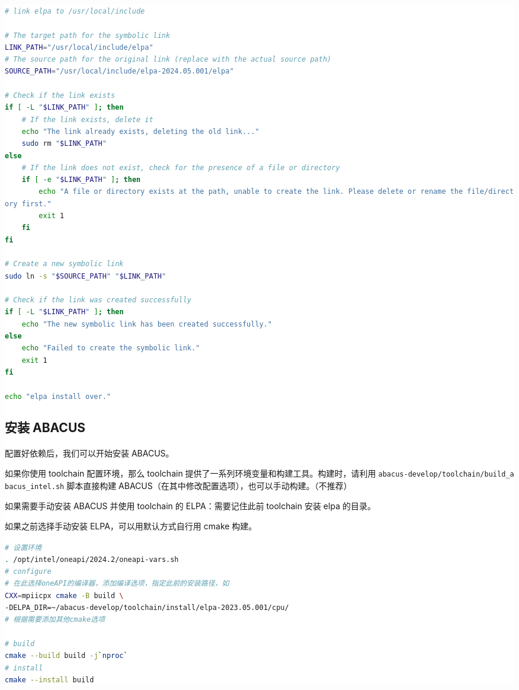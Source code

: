 ```bash
# link elpa to /usr/local/include

# The target path for the symbolic link
LINK_PATH="/usr/local/include/elpa"
# The source path for the original link (replace with the actual source path)
SOURCE_PATH="/usr/local/include/elpa-2024.05.001/elpa"

# Check if the link exists
if [ -L "$LINK_PATH" ]; then
    # If the link exists, delete it
    echo "The link already exists, deleting the old link..."
    sudo rm "$LINK_PATH"
else
    # If the link does not exist, check for the presence of a file or directory
    if [ -e "$LINK_PATH" ]; then
        echo "A file or directory exists at the path, unable to create the link. Please delete or rename the file/directory first."
        exit 1
    fi
fi

# Create a new symbolic link
sudo ln -s "$SOURCE_PATH" "$LINK_PATH"

# Check if the link was created successfully
if [ -L "$LINK_PATH" ]; then
    echo "The new symbolic link has been created successfully."
else
    echo "Failed to create the symbolic link."
    exit 1
fi

echo "elpa install over."
```

## 安装 ABACUS

配置好依赖后，我们可以开始安装 ABACUS。

如果你使用 toolchain 配置环境，那么 toolchain 提供了一系列环境变量和构建工具。构建时，请利用 `abacus-develop/toolchain/build_abacus_intel.sh` 脚本直接构建 ABACUS（在其中修改配置选项），也可以手动构建。（不推荐）

如果需要手动安装 ABACUS 并使用 toolchain 的 ELPA：需要记住此前 toolchain 安装 elpa 的目录。

如果之前选择手动安装 ELPA，可以用默认方式自行用 cmake 构建。

```bash
# 设置环境
. /opt/intel/oneapi/2024.2/oneapi-vars.sh
# configure
# 在此选择oneAPI的编译器，添加编译选项，指定此前的安装路径，如
CXX=mpiicpx cmake -B build \
-DELPA_DIR=~/abacus-develop/toolchain/install/elpa-2023.05.001/cpu/
# 根据需要添加其他cmake选项

# build
cmake --build build -j`nproc` 
# install
cmake --install build
```

